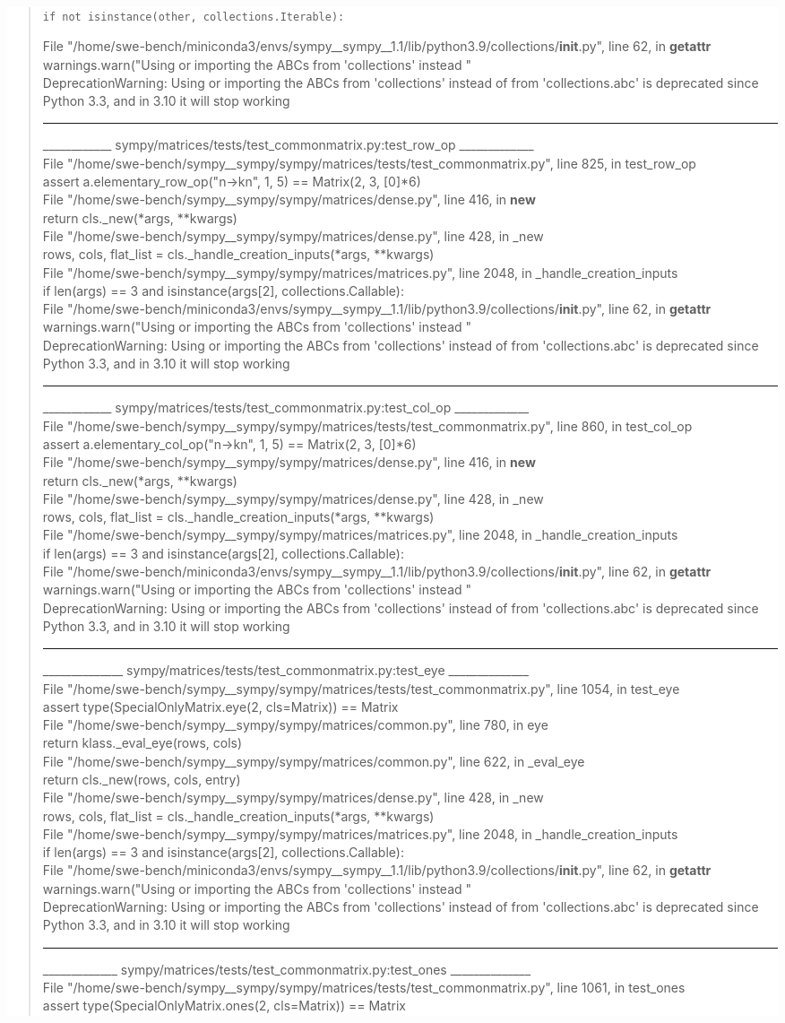 >     if not isinstance(other, collections.Iterable):  
>   File "/home/swe-bench/miniconda3/envs/sympy__sympy__1.1/lib/python3.9/collections/__init__.py", line 62, in __getattr__  
>     warnings.warn("Using or importing the ABCs from 'collections' instead "  
> DeprecationWarning: Using or importing the ABCs from 'collections' instead of from 'collections.abc' is deprecated since Python 3.3, and in 3.10 it will stop working  
> ________________________________________________________________________________  
> ____________ sympy/matrices/tests/test_commonmatrix.py:test_row_op _____________  
>   File "/home/swe-bench/sympy__sympy/sympy/matrices/tests/test_commonmatrix.py", line 825, in test_row_op  
>     assert a.elementary_row_op("n->kn", 1, 5) == Matrix(2, 3, [0]*6)  
>   File "/home/swe-bench/sympy__sympy/sympy/matrices/dense.py", line 416, in __new__  
>     return cls._new(*args, **kwargs)  
>   File "/home/swe-bench/sympy__sympy/sympy/matrices/dense.py", line 428, in _new  
>     rows, cols, flat_list = cls._handle_creation_inputs(*args, **kwargs)  
>   File "/home/swe-bench/sympy__sympy/sympy/matrices/matrices.py", line 2048, in _handle_creation_inputs  
>     if len(args) == 3 and isinstance(args[2], collections.Callable):  
>   File "/home/swe-bench/miniconda3/envs/sympy__sympy__1.1/lib/python3.9/collections/__init__.py", line 62, in __getattr__  
>     warnings.warn("Using or importing the ABCs from 'collections' instead "  
> DeprecationWarning: Using or importing the ABCs from 'collections' instead of from 'collections.abc' is deprecated since Python 3.3, and in 3.10 it will stop working  
> ________________________________________________________________________________  
> ____________ sympy/matrices/tests/test_commonmatrix.py:test_col_op _____________  
>   File "/home/swe-bench/sympy__sympy/sympy/matrices/tests/test_commonmatrix.py", line 860, in test_col_op  
>     assert a.elementary_col_op("n->kn", 1, 5) == Matrix(2, 3, [0]*6)  
>   File "/home/swe-bench/sympy__sympy/sympy/matrices/dense.py", line 416, in __new__  
>     return cls._new(*args, **kwargs)  
>   File "/home/swe-bench/sympy__sympy/sympy/matrices/dense.py", line 428, in _new  
>     rows, cols, flat_list = cls._handle_creation_inputs(*args, **kwargs)  
>   File "/home/swe-bench/sympy__sympy/sympy/matrices/matrices.py", line 2048, in _handle_creation_inputs  
>     if len(args) == 3 and isinstance(args[2], collections.Callable):  
>   File "/home/swe-bench/miniconda3/envs/sympy__sympy__1.1/lib/python3.9/collections/__init__.py", line 62, in __getattr__  
>     warnings.warn("Using or importing the ABCs from 'collections' instead "  
> DeprecationWarning: Using or importing the ABCs from 'collections' instead of from 'collections.abc' is deprecated since Python 3.3, and in 3.10 it will stop working  
> ________________________________________________________________________________  
> ______________ sympy/matrices/tests/test_commonmatrix.py:test_eye ______________  
>   File "/home/swe-bench/sympy__sympy/sympy/matrices/tests/test_commonmatrix.py", line 1054, in test_eye  
>     assert type(SpecialOnlyMatrix.eye(2, cls=Matrix)) == Matrix  
>   File "/home/swe-bench/sympy__sympy/sympy/matrices/common.py", line 780, in eye  
>     return klass._eval_eye(rows, cols)  
>   File "/home/swe-bench/sympy__sympy/sympy/matrices/common.py", line 622, in _eval_eye  
>     return cls._new(rows, cols, entry)  
>   File "/home/swe-bench/sympy__sympy/sympy/matrices/dense.py", line 428, in _new  
>     rows, cols, flat_list = cls._handle_creation_inputs(*args, **kwargs)  
>   File "/home/swe-bench/sympy__sympy/sympy/matrices/matrices.py", line 2048, in _handle_creation_inputs  
>     if len(args) == 3 and isinstance(args[2], collections.Callable):  
>   File "/home/swe-bench/miniconda3/envs/sympy__sympy__1.1/lib/python3.9/collections/__init__.py", line 62, in __getattr__  
>     warnings.warn("Using or importing the ABCs from 'collections' instead "  
> DeprecationWarning: Using or importing the ABCs from 'collections' instead of from 'collections.abc' is deprecated since Python 3.3, and in 3.10 it will stop working  
> ________________________________________________________________________________  
> _____________ sympy/matrices/tests/test_commonmatrix.py:test_ones ______________  
>   File "/home/swe-bench/sympy__sympy/sympy/matrices/tests/test_commonmatrix.py", line 1061, in test_ones  
>     assert type(SpecialOnlyMatrix.ones(2, cls=Matrix)) == Matrix  